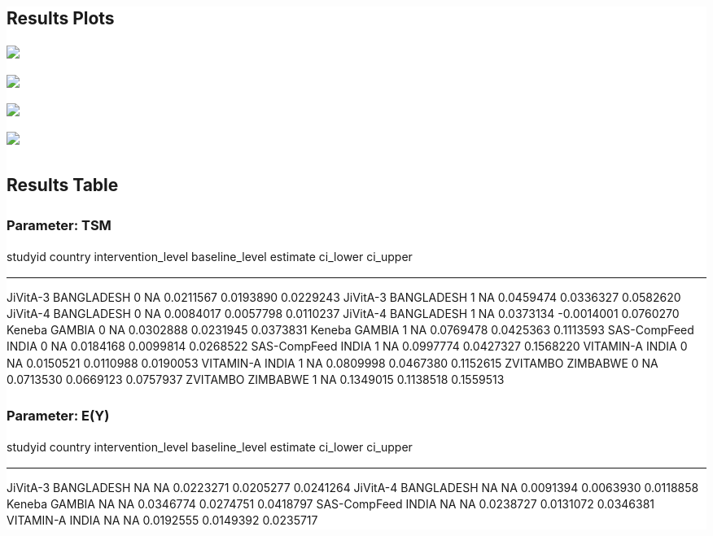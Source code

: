 ## Results Plots
![](/tmp/002d84fd-9ef2-4833-ac14-0afd9080b427/21af7f2a-3bca-47a9-9999-4119d58eef4d/REPORT_files/figure-html/plot_tsm-1.png)

![](/tmp/002d84fd-9ef2-4833-ac14-0afd9080b427/21af7f2a-3bca-47a9-9999-4119d58eef4d/REPORT_files/figure-html/plot_rr-1.png)



![](/tmp/002d84fd-9ef2-4833-ac14-0afd9080b427/21af7f2a-3bca-47a9-9999-4119d58eef4d/REPORT_files/figure-html/plot_paf-1.png)

![](/tmp/002d84fd-9ef2-4833-ac14-0afd9080b427/21af7f2a-3bca-47a9-9999-4119d58eef4d/REPORT_files/figure-html/plot_par-1.png)

## Results Table

### Parameter: TSM


studyid        country      intervention_level   baseline_level     estimate     ci_lower    ci_upper
-------------  -----------  -------------------  ---------------  ----------  -----------  ----------
JiVitA-3       BANGLADESH   0                    NA                0.0211567    0.0193890   0.0229243
JiVitA-3       BANGLADESH   1                    NA                0.0459474    0.0336327   0.0582620
JiVitA-4       BANGLADESH   0                    NA                0.0084017    0.0057798   0.0110237
JiVitA-4       BANGLADESH   1                    NA                0.0373134   -0.0014001   0.0760270
Keneba         GAMBIA       0                    NA                0.0302888    0.0231945   0.0373831
Keneba         GAMBIA       1                    NA                0.0769478    0.0425363   0.1113593
SAS-CompFeed   INDIA        0                    NA                0.0184168    0.0099814   0.0268522
SAS-CompFeed   INDIA        1                    NA                0.0997774    0.0427327   0.1568220
VITAMIN-A      INDIA        0                    NA                0.0150521    0.0110988   0.0190053
VITAMIN-A      INDIA        1                    NA                0.0809998    0.0467380   0.1152615
ZVITAMBO       ZIMBABWE     0                    NA                0.0713530    0.0669123   0.0757937
ZVITAMBO       ZIMBABWE     1                    NA                0.1349015    0.1138518   0.1559513


### Parameter: E(Y)


studyid        country      intervention_level   baseline_level     estimate    ci_lower    ci_upper
-------------  -----------  -------------------  ---------------  ----------  ----------  ----------
JiVitA-3       BANGLADESH   NA                   NA                0.0223271   0.0205277   0.0241264
JiVitA-4       BANGLADESH   NA                   NA                0.0091394   0.0063930   0.0118858
Keneba         GAMBIA       NA                   NA                0.0346774   0.0274751   0.0418797
SAS-CompFeed   INDIA        NA                   NA                0.0238727   0.0131072   0.0346381
VITAMIN-A      INDIA        NA                   NA                0.0192555   0.0149392   0.0235717